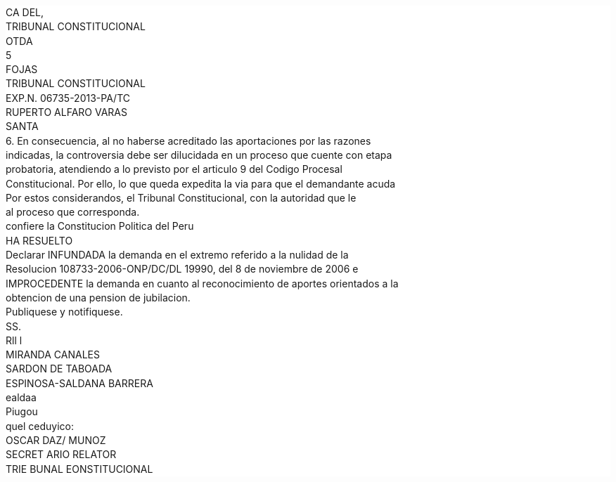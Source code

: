 CA DEL,  
TRIBUNAL CONSTITUCIONAL  
OTDA  
5  
FOJAS  
TRIBUNAL CONSTITUCIONAL  
EXP.N. 06735-2013-PA/TC  
RUPERTO ALFARO VARAS  
SANTA  
6. En consecuencia, al no haberse acreditado las aportaciones por las razones  
indicadas, la controversia debe ser dilucidada en un proceso que cuente con etapa  
probatoria, atendiendo a lo previsto por el articulo 9 del Codigo Procesal  
Constitucional. Por ello, lo que queda expedita la via para que el demandante acuda  
Por estos considerandos, el Tribunal Constitucional, con la autoridad que le  
al proceso que corresponda.  
confiere la Constitucion Politica del Peru  
HA RESUELTO  
Declarar INFUNDADA la demanda en el extremo referido a la nulidad de la  
Resolucion 108733-2006-ONP/DC/DL 19990, del 8 de noviembre de 2006 e  
IMPROCEDENTE la demanda en cuanto al reconocimiento de aportes orientados a la  
obtencion de una pension de jubilacion.  
Publiquese y notifiquese.  
SS.  
Rll l  
MIRANDA CANALES  
SARDON DE TABOADA  
ESPINOSA-SALDANA BARRERA  
ealdaa  
Piugou  
quel ceduyico:  
OSCAR DAZ/ MUNOZ  
SECRET ARIO RELATOR  
TRIE BUNAL EONSTITUCIONAL